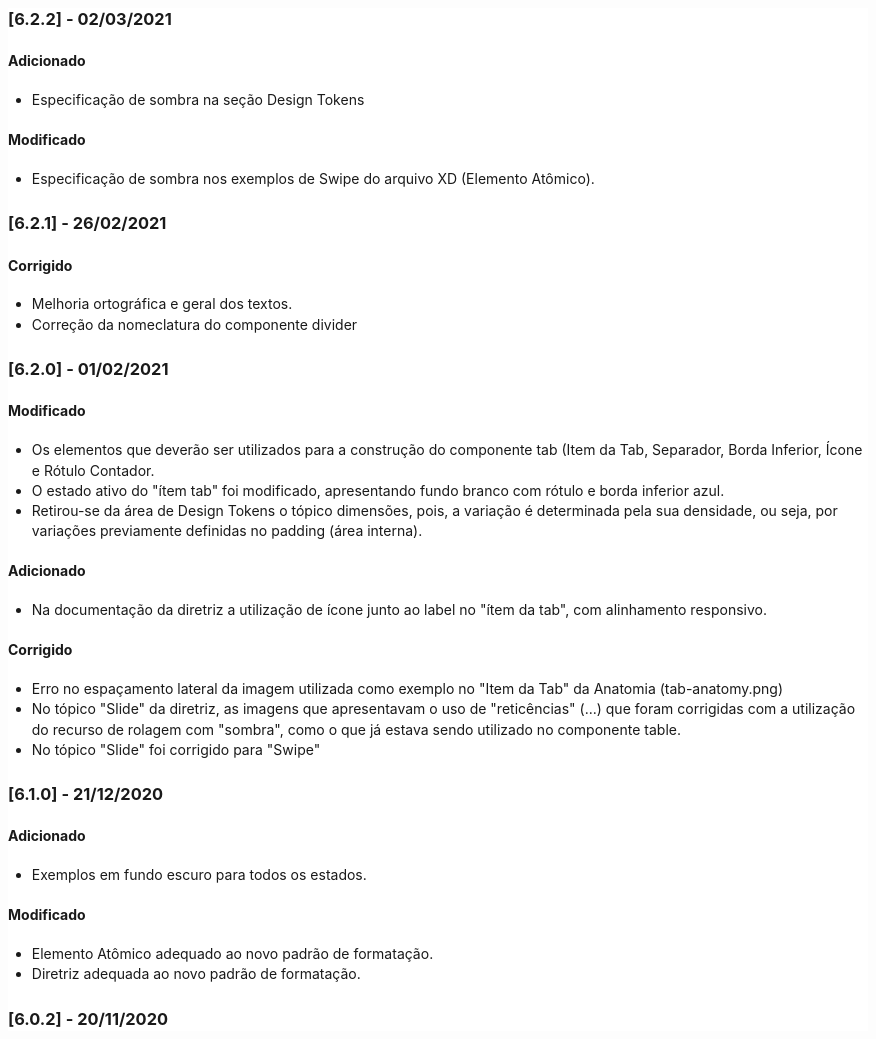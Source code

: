 ### [6.2.2] - 02/03/2021

#### Adicionado

*   Especificação de sombra na seção Design Tokens

#### Modificado

*   Especificação de sombra nos exemplos de Swipe do arquivo XD (Elemento Atômico).

### [6.2.1] - 26/02/2021

#### Corrigido

*   Melhoria ortográfica e geral dos textos.
*   Correção da nomeclatura do componente divider

### [6.2.0] - 01/02/2021

#### Modificado

*   Os elementos que deverão ser utilizados para a construção do componente tab (Item da Tab, Separador, Borda Inferior, Ícone e Rótulo Contador.
*   O estado ativo do "ítem tab" foi modificado, apresentando fundo branco com rótulo e borda inferior azul.
*   Retirou-se da área de Design Tokens o tópico dimensões, pois, a variação é determinada pela sua densidade, ou seja, por variações previamente definidas no padding (área interna).

#### Adicionado

*   Na documentação da diretriz a utilização de ícone junto ao label no "ítem da tab", com alinhamento responsivo.

#### Corrigido

*   Erro no espaçamento lateral da imagem utilizada como exemplo no "Item da Tab" da Anatomia (tab-anatomy.png)
*   No tópico "Slide" da diretriz, as imagens que apresentavam o uso de "reticências" (...) que foram corrigidas com a utilização do recurso de rolagem com "sombra", como o que já estava sendo utilizado no componente table.
*   No tópico "Slide" foi corrigido para "Swipe"

### [6.1.0] - 21/12/2020

#### Adicionado

*   Exemplos em fundo escuro para todos os estados.

#### Modificado

*   Elemento Atômico adequado ao novo padrão de formatação.
*   Diretriz adequada ao novo padrão de formatação.

### [6.0.2] - 20/11/2020
